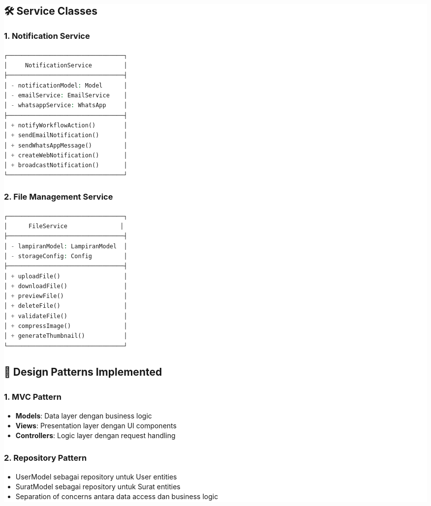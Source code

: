 ## 🛠️ Service Classes

### 1. Notification Service

```php
┌─────────────────────────────────┐
│     NotificationService         │
├─────────────────────────────────┤
│ - notificationModel: Model      │
│ - emailService: EmailService    │
│ - whatsappService: WhatsApp     │
├─────────────────────────────────┤
│ + notifyWorkflowAction()        │
│ + sendEmailNotification()       │
│ + sendWhatsAppMessage()         │
│ + createWebNotification()       │
│ + broadcastNotification()       │
└─────────────────────────────────┘
```

### 2. File Management Service

```php
┌─────────────────────────────────┐
│      FileService               │
├─────────────────────────────────┤
│ - lampiranModel: LampiranModel  │
│ - storageConfig: Config         │
├─────────────────────────────────┤
│ + uploadFile()                  │
│ + downloadFile()                │
│ + previewFile()                 │
│ + deleteFile()                  │
│ + validateFile()                │
│ + compressImage()               │
│ + generateThumbnail()           │
└─────────────────────────────────┘
```

## 🔄 Design Patterns Implemented

### 1. MVC Pattern
- **Models**: Data layer dengan business logic
- **Views**: Presentation layer dengan UI components  
- **Controllers**: Logic layer dengan request handling

### 2. Repository Pattern
- UserModel sebagai repository untuk User entities
- SuratModel sebagai repository untuk Surat entities
- Separation of concerns antara data access dan business logic
